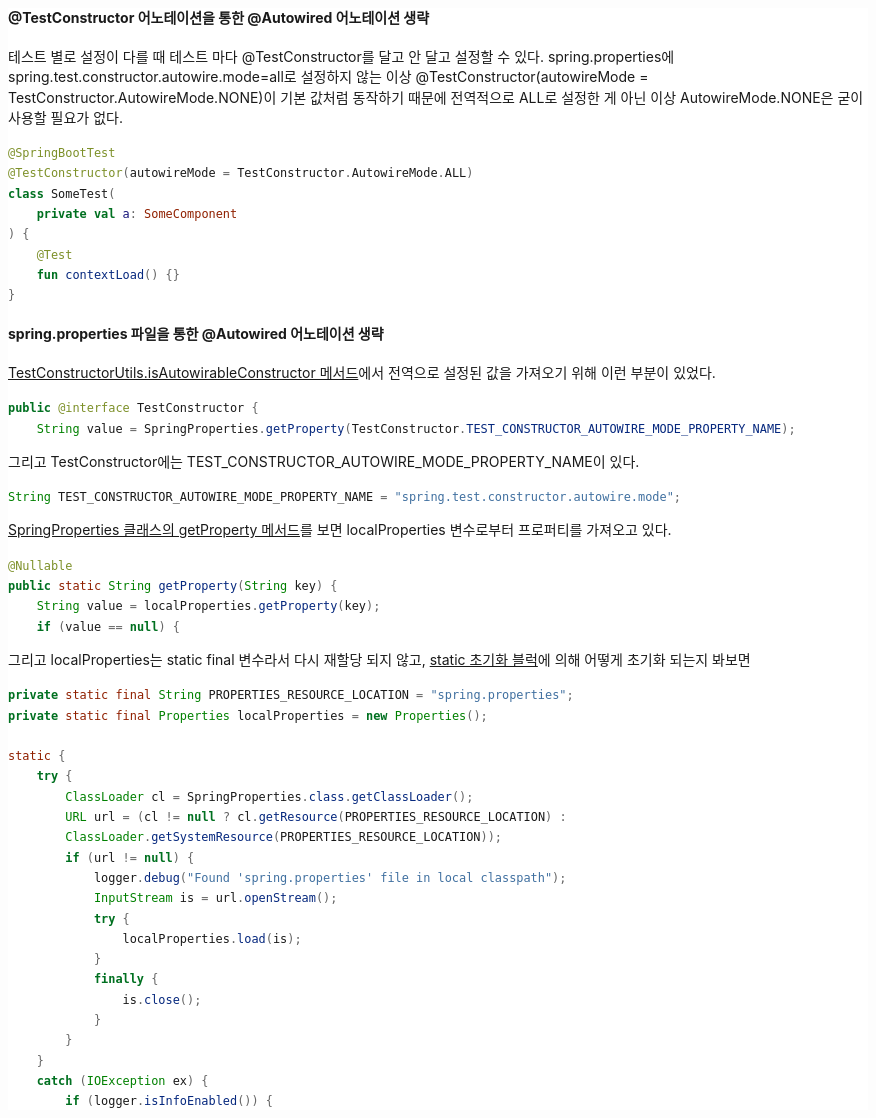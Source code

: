 #### @TestConstructor 어노테이션을 통한 @Autowired 어노테이션 생략
테스트 별로 설정이 다를 때 테스트 마다 @TestConstructor를 달고 안 달고 설정할 수 있다.
spring.properties에 spring.test.constructor.autowire.mode=all로 설정하지 않는 이상 @TestConstructor(autowireMode = TestConstructor.AutowireMode.NONE)이 기본 값처럼 동작하기 때문에 전역적으로 ALL로 설정한 게 아닌 이상 AutowireMode.NONE은 굳이 사용할 필요가 없다.

```kotlin
@SpringBootTest
@TestConstructor(autowireMode = TestConstructor.AutowireMode.ALL)
class SomeTest(
    private val a: SomeComponent
) {
    @Test
    fun contextLoad() {}
}
```

#### spring.properties 파일을 통한 @Autowired 어노테이션 생략
[TestConstructorUtils.isAutowirableConstructor 메서드](https://github.com/spring-projects/spring-framework/blob/5.2.x/spring-test/src/main/java/org/springframework/test/context/support/TestConstructorUtils.java#L60)에서 전역으로 설정된 값을 가져오기 위해 이런 부분이 있었다.
```java
public @interface TestConstructor {
	String value = SpringProperties.getProperty(TestConstructor.TEST_CONSTRUCTOR_AUTOWIRE_MODE_PROPERTY_NAME);
```

그리고 TestConstructor에는 TEST_CONSTRUCTOR_AUTOWIRE_MODE_PROPERTY_NAME이 있다.
```java
String TEST_CONSTRUCTOR_AUTOWIRE_MODE_PROPERTY_NAME = "spring.test.constructor.autowire.mode";
```

[SpringProperties 클래스의 getProperty 메서드](https://github.com/spring-projects/spring-framework/blob/5.2.x/spring-core/src/main/java/org/springframework/core/SpringProperties.java#L109)를 보면 localProperties 변수로부터 프로퍼티를 가져오고 있다.
```java
@Nullable
public static String getProperty(String key) {
    String value = localProperties.getProperty(key);
    if (value == null) {
```

그리고 localProperties는 static final 변수라서 다시 재할당 되지 않고, [static 초기화 블럭](https://github.com/spring-projects/spring-framework/blob/5.2.x/spring-core/src/main/java/org/springframework/core/SpringProperties.java#L58)에 의해 어떻게 초기화 되는지 봐보면
```java
private static final String PROPERTIES_RESOURCE_LOCATION = "spring.properties";
private static final Properties localProperties = new Properties();

static {
    try {
        ClassLoader cl = SpringProperties.class.getClassLoader();
        URL url = (cl != null ? cl.getResource(PROPERTIES_RESOURCE_LOCATION) :
        ClassLoader.getSystemResource(PROPERTIES_RESOURCE_LOCATION));
        if (url != null) {
            logger.debug("Found 'spring.properties' file in local classpath");
            InputStream is = url.openStream();
            try {
                localProperties.load(is);
            }
            finally {
                is.close();
            }
        }
    }
    catch (IOException ex) {
        if (logger.isInfoEnabled()) {
```